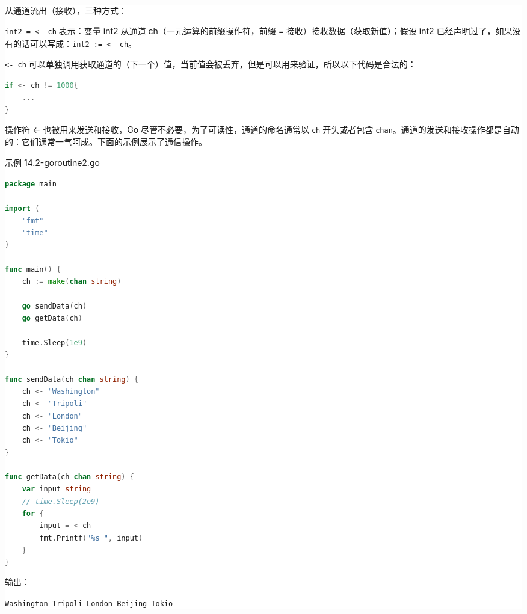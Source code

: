 从通道流出（接收），三种方式：

`int2 = <- ch` 表示：变量 int2 从通道 ch（一元运算的前缀操作符，前缀 = 接收）接收数据（获取新值）；假设 int2 已经声明过了，如果没有的话可以写成：`int2 := <- ch`。

`<- ch` 可以单独调用获取通道的（下一个）值，当前值会被丢弃，但是可以用来验证，所以以下代码是合法的：

```go
if <- ch != 1000{
	...
}
```

操作符 <- 也被用来发送和接收，Go 尽管不必要，为了可读性，通道的命名通常以 `ch` 开头或者包含 `chan`。通道的发送和接收操作都是自动的：它们通常一气呵成。下面的示例展示了通信操作。

示例 14.2-[goroutine2.go](examples/chapter_14/goroutine2.go)

```go
package main

import (
	"fmt"
	"time"
)

func main() {
	ch := make(chan string)

	go sendData(ch)
	go getData(ch)

	time.Sleep(1e9)
}

func sendData(ch chan string) {
	ch <- "Washington"
	ch <- "Tripoli"
	ch <- "London"
	ch <- "Beijing"
	ch <- "Tokio"
}

func getData(ch chan string) {
	var input string
	// time.Sleep(2e9)
	for {
		input = <-ch
		fmt.Printf("%s ", input)
	}
}
```

输出：

```
Washington Tripoli London Beijing Tokio
```
